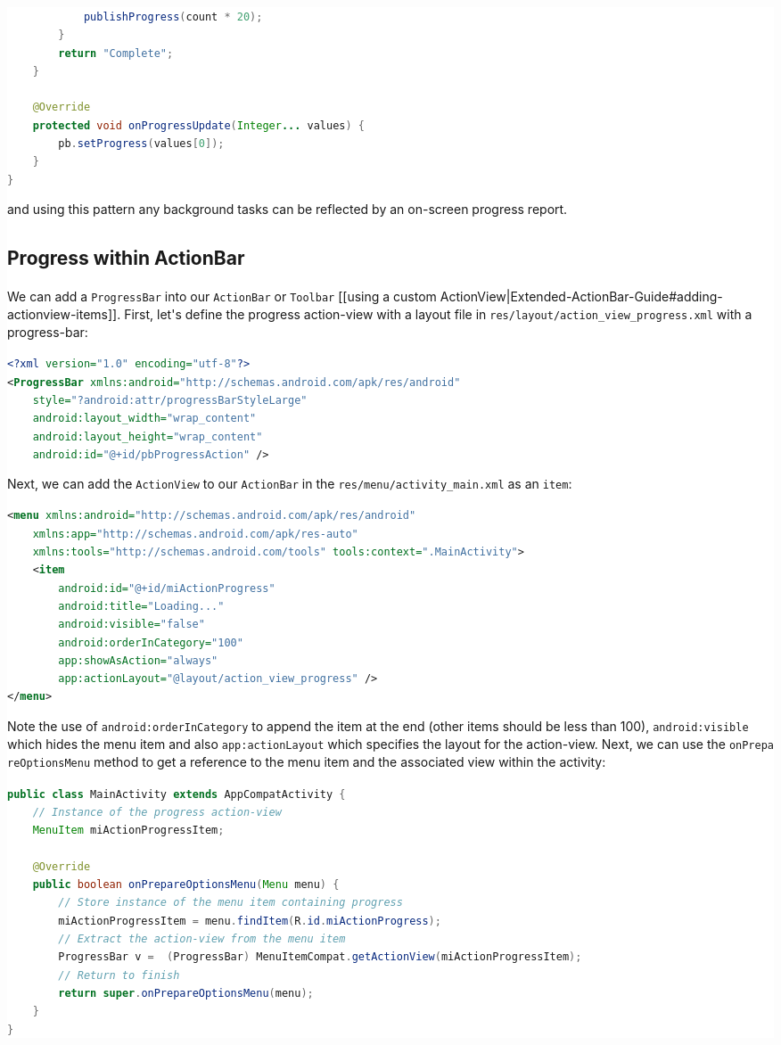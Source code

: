```java
            publishProgress(count * 20);
        }
        return "Complete";
    }

    @Override
    protected void onProgressUpdate(Integer... values) {
        pb.setProgress(values[0]);
    }	
}
```

and using this pattern any background tasks can be reflected by an on-screen progress report.

## Progress within ActionBar

We can add a `ProgressBar` into our `ActionBar` or `Toolbar` [[using a custom ActionView|Extended-ActionBar-Guide#adding-actionview-items]]. First, let's define the progress action-view with a layout file in `res/layout/action_view_progress.xml` with a progress-bar:

```xml
<?xml version="1.0" encoding="utf-8"?>
<ProgressBar xmlns:android="http://schemas.android.com/apk/res/android"
    style="?android:attr/progressBarStyleLarge"
    android:layout_width="wrap_content"
    android:layout_height="wrap_content"
    android:id="@+id/pbProgressAction" />
```

Next, we can add the `ActionView` to our `ActionBar` in the `res/menu/activity_main.xml` as an `item`:

```xml
<menu xmlns:android="http://schemas.android.com/apk/res/android"
    xmlns:app="http://schemas.android.com/apk/res-auto"
    xmlns:tools="http://schemas.android.com/tools" tools:context=".MainActivity">
    <item
        android:id="@+id/miActionProgress"
        android:title="Loading..."
        android:visible="false"
        android:orderInCategory="100"
        app:showAsAction="always"
        app:actionLayout="@layout/action_view_progress" />
</menu>
```

Note the use of `android:orderInCategory` to append the item at the end (other items should be less than 100), `android:visible` which hides the menu item and also `app:actionLayout` which specifies the layout for the action-view. Next, we can use the `onPrepareOptionsMenu` method to get a reference to the menu item and the associated view within the activity:

```java
public class MainActivity extends AppCompatActivity {
    // Instance of the progress action-view
    MenuItem miActionProgressItem;
  
    @Override
    public boolean onPrepareOptionsMenu(Menu menu) {
        // Store instance of the menu item containing progress
        miActionProgressItem = menu.findItem(R.id.miActionProgress);
        // Extract the action-view from the menu item
        ProgressBar v =  (ProgressBar) MenuItemCompat.getActionView(miActionProgressItem);
        // Return to finish
        return super.onPrepareOptionsMenu(menu);
    }
}
```